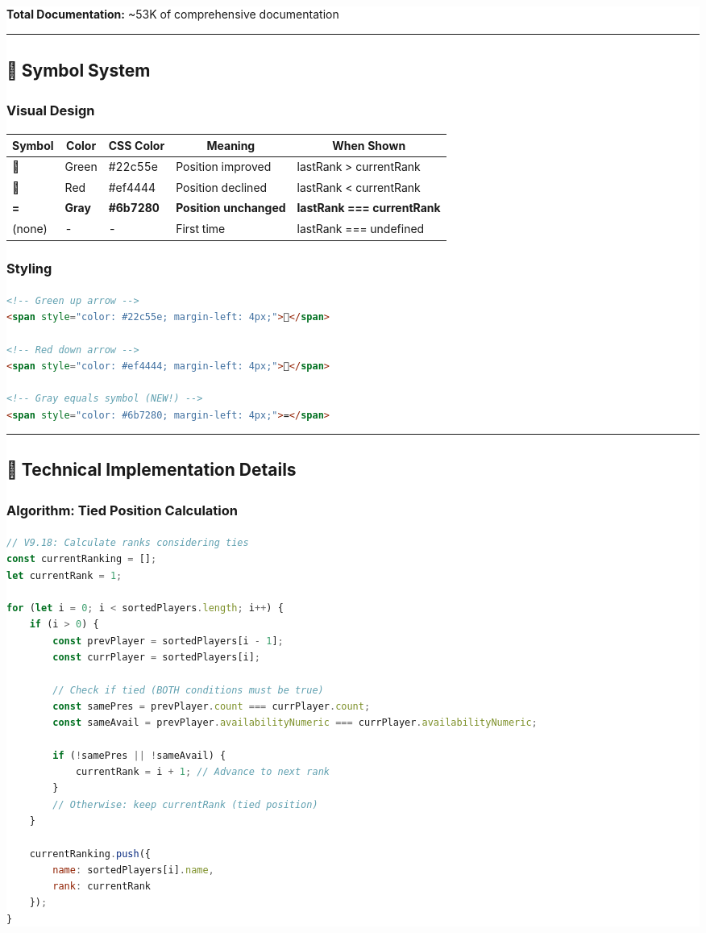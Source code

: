 **Total Documentation:** ~53K of comprehensive documentation

---

## 🎨 Symbol System

### Visual Design

| Symbol | Color | CSS Color | Meaning | When Shown |
|--------|-------|-----------|---------|------------|
| 🔼 | Green | #22c55e | Position improved | lastRank > currentRank |
| 🔽 | Red | #ef4444 | Position declined | lastRank < currentRank |
| **=** | **Gray** | **#6b7280** | **Position unchanged** | **lastRank === currentRank** |
| (none) | - | - | First time | lastRank === undefined |

### Styling
```html
<!-- Green up arrow -->
<span style="color: #22c55e; margin-left: 4px;">🔼</span>

<!-- Red down arrow -->
<span style="color: #ef4444; margin-left: 4px;">🔽</span>

<!-- Gray equals symbol (NEW!) -->
<span style="color: #6b7280; margin-left: 4px;">=</span>
```

---

## 🔧 Technical Implementation Details

### Algorithm: Tied Position Calculation

```javascript
// V9.18: Calculate ranks considering ties
const currentRanking = [];
let currentRank = 1;

for (let i = 0; i < sortedPlayers.length; i++) {
    if (i > 0) {
        const prevPlayer = sortedPlayers[i - 1];
        const currPlayer = sortedPlayers[i];
        
        // Check if tied (BOTH conditions must be true)
        const samePres = prevPlayer.count === currPlayer.count;
        const sameAvail = prevPlayer.availabilityNumeric === currPlayer.availabilityNumeric;
        
        if (!samePres || !sameAvail) {
            currentRank = i + 1; // Advance to next rank
        }
        // Otherwise: keep currentRank (tied position)
    }
    
    currentRanking.push({
        name: sortedPlayers[i].name,
        rank: currentRank
    });
}
```
